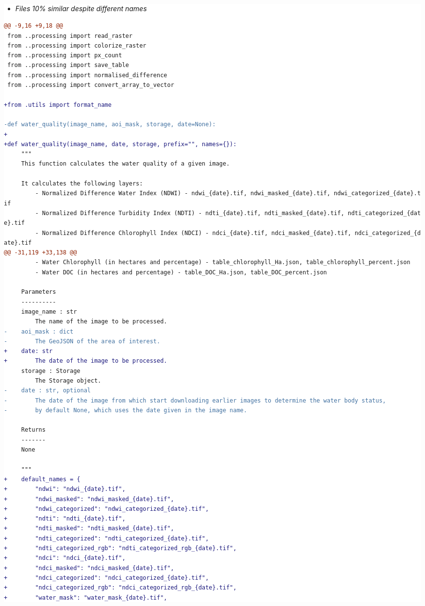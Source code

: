  * *Files 10% similar despite different names*

```diff
@@ -9,16 +9,18 @@
 from ..processing import read_raster
 from ..processing import colorize_raster
 from ..processing import px_count
 from ..processing import save_table
 from ..processing import normalised_difference
 from ..processing import convert_array_to_vector
 
+from .utils import format_name
 
-def water_quality(image_name, aoi_mask, storage, date=None):
+
+def water_quality(image_name, date, storage, prefix="", names={}):
     """
     This function calculates the water quality of a given image.
 
     It calculates the following layers:
         - Normalized Difference Water Index (NDWI) - ndwi_{date}.tif, ndwi_masked_{date}.tif, ndwi_categorized_{date}.tif
         - Normalized Difference Turbidity Index (NDTI) - ndti_{date}.tif, ndti_masked_{date}.tif, ndti_categorized_{date}.tif
         - Normalized Difference Chlorophyll Index (NDCI) - ndci_{date}.tif, ndci_masked_{date}.tif, ndci_categorized_{date}.tif
@@ -31,119 +33,138 @@
         - Water Chlorophyll (in hectares and percentage) - table_chlorophyll_Ha.json, table_chlorophyll_percent.json
         - Water DOC (in hectares and percentage) - table_DOC_Ha.json, table_DOC_percent.json
 
     Parameters
     ----------
     image_name : str
         The name of the image to be processed.
-    aoi_mask : dict
-        The GeoJSON of the area of interest.
+    date: str
+        The date of the image to be processed.
     storage : Storage
         The Storage object.
-    date : str, optional
-        The date of the image from which start downloading earlier images to determine the water body status,
-        by default None, which uses the date given in the image name.
 
     Returns
     -------
     None
 
     """
+    default_names = {
+        "ndwi": "ndwi_{date}.tif",
+        "ndwi_masked": "ndwi_masked_{date}.tif",
+        "ndwi_categorized": "ndwi_categorized_{date}.tif",
+        "ndti": "ndti_{date}.tif",
+        "ndti_masked": "ndti_masked_{date}.tif",
+        "ndti_categorized": "ndti_categorized_{date}.tif",
+        "ndti_categorized_rgb": "ndti_categorized_rgb_{date}.tif",
+        "ndci": "ndci_{date}.tif",
+        "ndci_masked": "ndci_masked_{date}.tif",
+        "ndci_categorized": "ndci_categorized_{date}.tif",
+        "ndci_categorized_rgb": "ndci_categorized_rgb_{date}.tif",
+        "water_mask": "water_mask_{date}.tif",
```